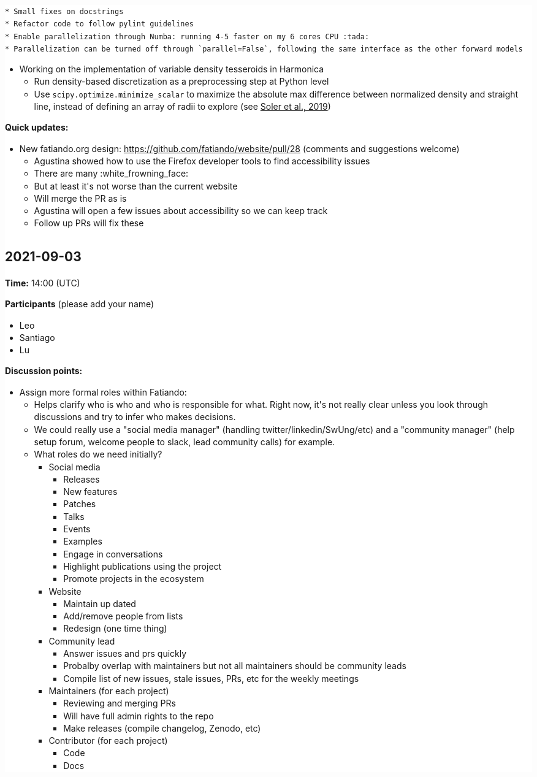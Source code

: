     * Small fixes on docstrings
    * Refactor code to follow pylint guidelines
    * Enable parallelization through Numba: running 4-5 faster on my 6 cores CPU :tada:
    * Parallelization can be turned off through `parallel=False`, following the same interface as the other forward models
* Working on the implementation of variable density tesseroids in Harmonica
    * Run density-based discretization as a preprocessing step at Python level
    * Use `scipy.optimize.minimize_scalar` to maximize the absolute max difference between normalized density and straight line, instead of defining an array of radii to explore (see [Soler et al., 2019](https://doi.org/10.31223/osf.io/3548g))


**Quick updates:**

* New fatiando.org design: https://github.com/fatiando/website/pull/28 (comments and suggestions welcome)
    * Agustina showed how to use the Firefox developer tools to find accessibility issues
    * There are many :white_frowning_face: 
    * But at least it's not worse than the current website
    * Will merge the PR as is
    * Agustina will open a few issues about accessibility so we can keep track
    * Follow up PRs will fix these


## 2021-09-03

**Time:** 14:00 (UTC)

**Participants** (please add your name)

* Leo
* Santiago
* Lu

**Discussion points:**

* Assign more formal roles within Fatiando:
    * Helps clarify who is who and who is responsible for what. Right now, it's not really clear unless you look through discussions and try to infer who makes decisions.
    * We could really use a "social media manager" (handling twitter/linkedin/SwUng/etc) and a "community manager" (help setup forum, welcome people to slack, lead community calls) for example.
    * What roles do we need initially?
        * Social media
            * Releases
            * New features
            * Patches
            * Talks
            * Events
            * Examples
            * Engage in conversations
            * Highlight publications using the project
            * Promote projects in the ecosystem
        * Website
            * Maintain up dated
            * Add/remove people from lists
            * Redesign (one time thing)
        * Community lead 
            * Answer issues and prs quickly
            * Probalby overlap with maintainers but not all maintainers should be community leads
            * Compile list of new issues, stale issues, PRs, etc for the weekly meetings
        * Maintainers (for each project)
            * Reviewing and merging PRs
            * Will have full admin rights to the repo
            * Make releases (compile changelog, Zenodo, etc)
        * Contributor (for each project)
            * Code
            * Docs
